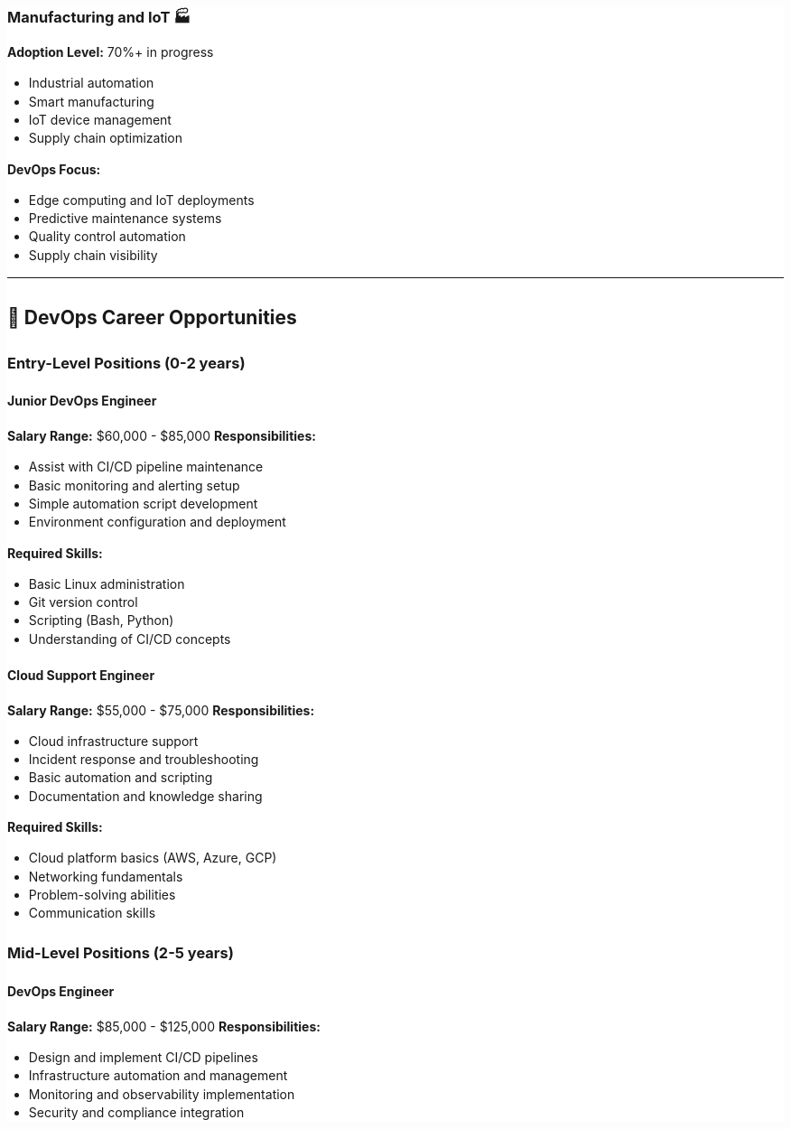 ### **Manufacturing and IoT** 🏭
**Adoption Level:** 70%+ in progress
- Industrial automation
- Smart manufacturing
- IoT device management
- Supply chain optimization

**DevOps Focus:**
- Edge computing and IoT deployments
- Predictive maintenance systems
- Quality control automation
- Supply chain visibility

---

## 💼 DevOps Career Opportunities

### **Entry-Level Positions (0-2 years)**

#### **Junior DevOps Engineer** 
**Salary Range:** $60,000 - $85,000
**Responsibilities:**
- Assist with CI/CD pipeline maintenance
- Basic monitoring and alerting setup
- Simple automation script development
- Environment configuration and deployment

**Required Skills:**
- Basic Linux administration
- Git version control
- Scripting (Bash, Python)
- Understanding of CI/CD concepts

#### **Cloud Support Engineer**
**Salary Range:** $55,000 - $75,000
**Responsibilities:**
- Cloud infrastructure support
- Incident response and troubleshooting
- Basic automation and scripting
- Documentation and knowledge sharing

**Required Skills:**
- Cloud platform basics (AWS, Azure, GCP)
- Networking fundamentals
- Problem-solving abilities
- Communication skills

### **Mid-Level Positions (2-5 years)**

#### **DevOps Engineer**
**Salary Range:** $85,000 - $125,000
**Responsibilities:**
- Design and implement CI/CD pipelines
- Infrastructure automation and management
- Monitoring and observability implementation
- Security and compliance integration
